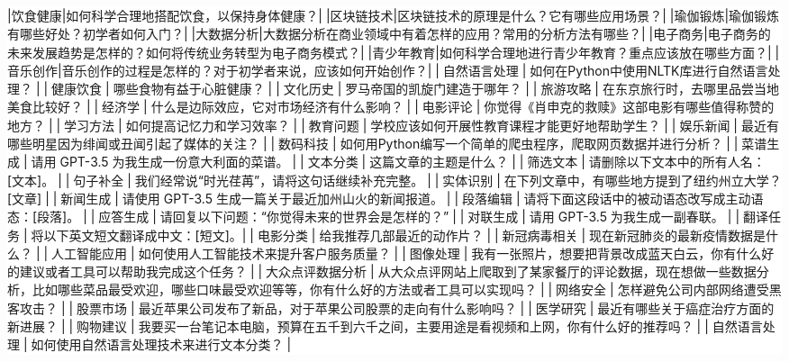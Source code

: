 |饮食健康|如何科学合理地搭配饮食，以保持身体健康？|
|区块链技术|区块链技术的原理是什么？它有哪些应用场景？|
|瑜伽锻炼|瑜伽锻炼有哪些好处？初学者如何入门？|
|大数据分析|大数据分析在商业领域中有着怎样的应用？常用的分析方法有哪些？|
|电子商务|电子商务的未来发展趋势是怎样的？如何将传统业务转型为电子商务模式？|
|青少年教育|如何科学合理地进行青少年教育？重点应该放在哪些方面？|
|音乐创作|音乐创作的过程是怎样的？对于初学者来说，应该如何开始创作？|
| 自然语言处理 | 如何在Python中使用NLTK库进行自然语言处理？ |
| 健康饮食 | 哪些食物有益于心脏健康？ |
| 文化历史 | 罗马帝国的凯旋门建造于哪年？ |
| 旅游攻略 | 在东京旅行时，去哪里品尝当地美食比较好？ |
| 经济学 | 什么是边际效应，它对市场经济有什么影响？ |
| 电影评论 | 你觉得《肖申克的救赎》这部电影有哪些值得称赞的地方？ |
| 学习方法 | 如何提高记忆力和学习效率？ |
| 教育问题 | 学校应该如何开展性教育课程才能更好地帮助学生？ |
| 娱乐新闻 | 最近有哪些明星因为绯闻或丑闻引起了媒体的关注？ |
| 数码科技 | 如何用Python编写一个简单的爬虫程序，爬取网页数据并进行分析？ |
| 菜谱生成 | 请用 GPT-3.5 为我生成一份意大利面的菜谱。 |
| 文本分类 | 这篇文章的主题是什么？ |
| 筛选文本 | 请删除以下文本中的所有人名：[文本]。 |
| 句子补全 | 我们经常说“时光荏苒”，请将这句话继续补充完整。 |
| 实体识别 | 在下列文章中，有哪些地方提到了纽约州立大学？[文章] |
| 新闻生成 | 请使用 GPT-3.5 生成一篇关于最近加州山火的新闻报道。 |
| 段落编辑 | 请将下面这段话中的被动语态改写成主动语态：[段落]。 |
| 应答生成 | 请回复以下问题：“你觉得未来的世界会是怎样的？” |
| 对联生成 | 请用 GPT-3.5 为我生成一副春联。 |
| 翻译任务 | 将以下英文短文翻译成中文：[短文]。|
| 电影分类                                       | 给我推荐几部最近的动作片？                                                                                                                                                                                                                                                                                                                                                                                                                                          |
| 新冠病毒相关                                   | 现在新冠肺炎的最新疫情数据是什么？                                                                                                                                                                                                                                                                                                                                                                                                                                  |
| 人工智能应用                                   | 如何使用人工智能技术来提升客户服务质量？                                                                                                                                                                                                                                                                                                                                                                                                                          |
| 图像处理                                       | 我有一张照片，想要把背景改成蓝天白云，你有什么好的建议或者工具可以帮助我完成这个任务？                                                                                                                                                                                                                                                                                                                                                                                |
| 大众点评数据分析                               | 从大众点评网站上爬取到了某家餐厅的评论数据，现在想做一些数据分析，比如哪些菜品最受欢迎，哪些口味最受欢迎等等，你有什么好的方法或者工具可以实现吗？                                                                                                                                                                                                                                                                                                    |
| 网络安全                                       | 怎样避免公司内部网络遭受黑客攻击？                                                                                                                                                                                                                                                                                                                                                                                                                                  |
| 股票市场                                      | 最近苹果公司发布了新品，对于苹果公司股票的走向有什么影响吗？                                                                                                                                                                                                                                                                                                                                                                                                          |
| 医学研究                                       | 最近有哪些关于癌症治疗方面的新进展？                                                                                                                                                                                                                                                                                                                                                                                                                              |
| 购物建议                                       | 我要买一台笔记本电脑，预算在五千到六千之间，主要用途是看视频和上网，你有什么好的推荐吗？                                                                                                                                                                                                                                                                                                                                                                          |
| 自然语言处理                                   | 如何使用自然语言处理技术来进行文本分类？                                                                                                                                                                                                                                                                                                                                                                                                                          |